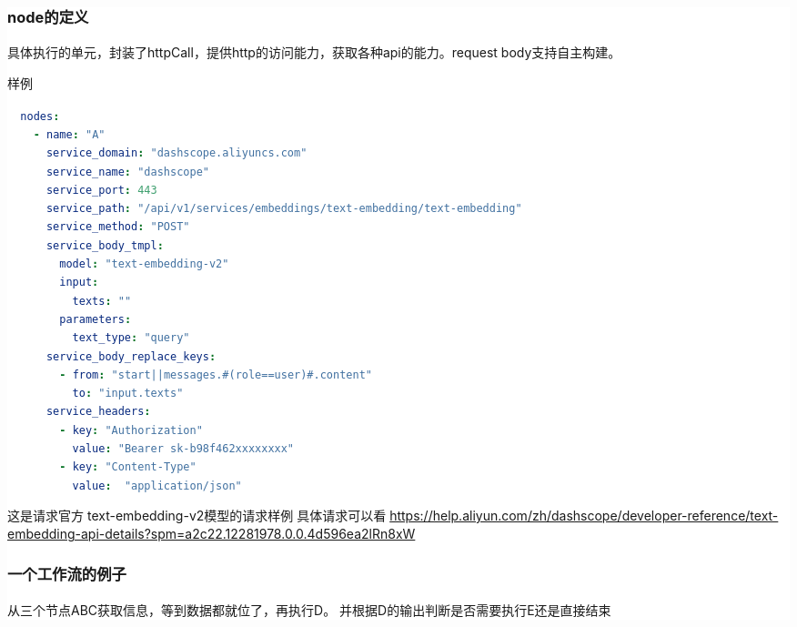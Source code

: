 

### node的定义

具体执行的单元，封装了httpCall，提供http的访问能力，获取各种api的能力。request body支持自主构建。

样例
```yaml
  nodes:
    - name: "A"
      service_domain: "dashscope.aliyuncs.com"
      service_name: "dashscope"
      service_port: 443
      service_path: "/api/v1/services/embeddings/text-embedding/text-embedding"
      service_method: "POST"
      service_body_tmpl:
        model: "text-embedding-v2"
        input:
          texts: ""
        parameters:
          text_type: "query"
      service_body_replace_keys:
        - from: "start||messages.#(role==user)#.content"
          to: "input.texts"
      service_headers:
        - key: "Authorization"
          value: "Bearer sk-b98f462xxxxxxxx"
        - key: "Content-Type"
          value:  "application/json"
```
这是请求官方 text-embedding-v2模型的请求样例 具体请求可以看 https://help.aliyun.com/zh/dashscope/developer-reference/text-embedding-api-details?spm=a2c22.12281978.0.0.4d596ea2lRn8xW
### 一个工作流的例子
从三个节点ABC获取信息，等到数据都就位了，再执行D。 并根据D的输出判断是否需要执行E还是直接结束